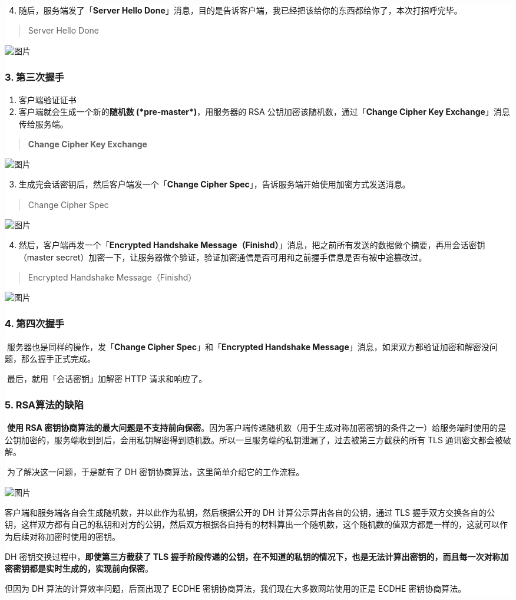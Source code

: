 4. 随后，服务端发了「**Server Hello Done**」消息，目的是告诉客户端，我已经把该给你的东西都给你了，本次打招呼完毕。

> Server Hello Done

![图片](https://gitee.com/ljcdzh/my_pic/raw/master/img/202203171327998.png)



### 3. 第三次握手

1. 客户端验证证书
2. 客户端就会生成一个新的**随机数 (\*pre-master\*)**，用服务器的 RSA 公钥加密该随机数，通过「**Change Cipher Key Exchange**」消息传给服务端。

> **Change Cipher Key Exchange**

![图片](https://gitee.com/ljcdzh/my_pic/raw/master/img/202203171329451.png)

3. 生成完会话密钥后，然后客户端发一个「**Change Cipher Spec**」，告诉服务端开始使用加密方式发送消息。

> Change Cipher Spec

![图片](https://gitee.com/ljcdzh/my_pic/raw/master/img/202203171332400.png)

4. 然后，客户端再发一个「**Encrypted Handshake Message（Finishd）**」消息，把之前所有发送的数据做个摘要，再用会话密钥（master secret）加密一下，让服务器做个验证，验证加密通信是否可用和之前握手信息是否有被中途篡改过。

> Encrypted Handshake Message（Finishd）

![图片](https://gitee.com/ljcdzh/my_pic/raw/master/img/202203171333955.png)







### 4. 第四次握手

​	服务器也是同样的操作，发「**Change Cipher Spec**」和「**Encrypted Handshake Message**」消息，如果双方都验证加密和解密没问题，那么握手正式完成。

​	最后，就用「会话密钥」加解密 HTTP 请求和响应了。

### 5. RSA算法的缺陷

​	**使用 RSA 密钥协商算法的最大问题是不支持前向保密**。因为客户端传递随机数（用于生成对称加密密钥的条件之一）给服务端时使用的是公钥加密的，服务端收到到后，会用私钥解密得到随机数。所以一旦服务端的私钥泄漏了，过去被第三方截获的所有 TLS 通讯密文都会被破解。

​	为了解决这一问题，于是就有了 DH 密钥协商算法，这里简单介绍它的工作流程。

![图片](https://gitee.com/ljcdzh/my_pic/raw/master/img/202203171335422.png)

客户端和服务端各自会生成随机数，并以此作为私钥，然后根据公开的 DH 计算公示算出各自的公钥，通过 TLS 握手双方交换各自的公钥，这样双方都有自己的私钥和对方的公钥，然后双方根据各自持有的材料算出一个随机数，这个随机数的值双方都是一样的，这就可以作为后续对称加密时使用的密钥。

DH 密钥交换过程中，**即使第三方截获了 TLS 握手阶段传递的公钥，在不知道的私钥的情况下，也是无法计算出密钥的，而且每一次对称加密密钥都是实时生成的，实现前向保密**。

但因为 DH 算法的计算效率问题，后面出现了 ECDHE 密钥协商算法，我们现在大多数网站使用的正是 ECDHE 密钥协商算法。
